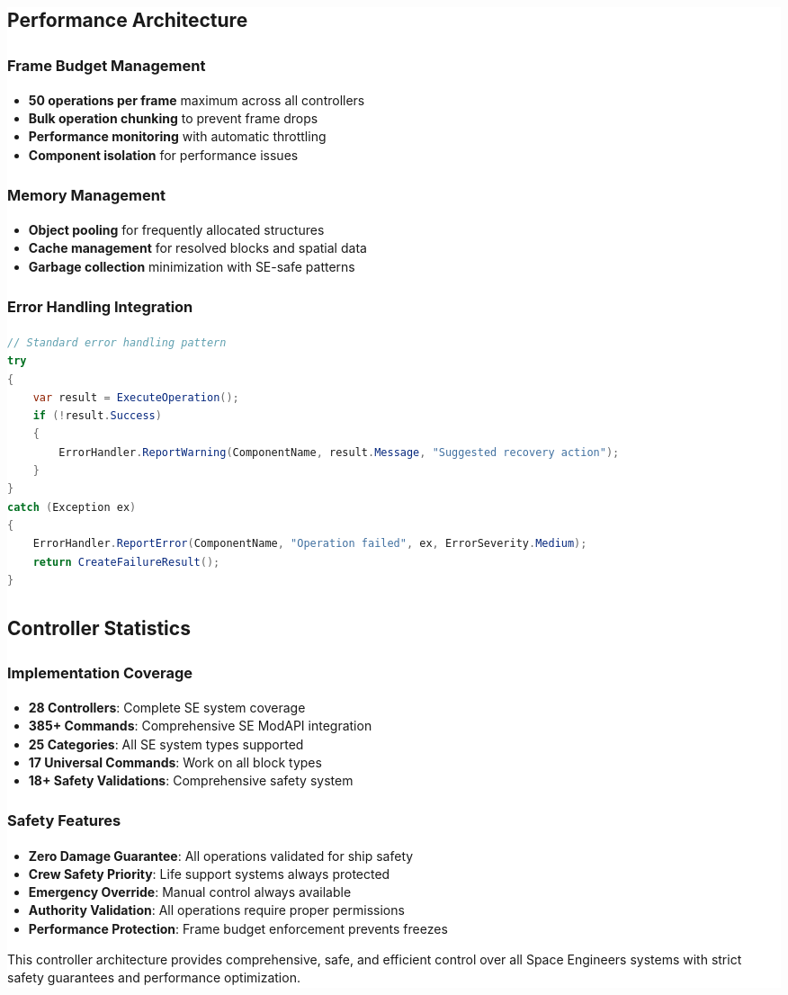 ## Performance Architecture

### **Frame Budget Management**
- **50 operations per frame** maximum across all controllers
- **Bulk operation chunking** to prevent frame drops
- **Performance monitoring** with automatic throttling
- **Component isolation** for performance issues

### **Memory Management**
- **Object pooling** for frequently allocated structures
- **Cache management** for resolved blocks and spatial data
- **Garbage collection** minimization with SE-safe patterns

### **Error Handling Integration**
```csharp
// Standard error handling pattern
try
{
    var result = ExecuteOperation();
    if (!result.Success)
    {
        ErrorHandler.ReportWarning(ComponentName, result.Message, "Suggested recovery action");
    }
}
catch (Exception ex)
{
    ErrorHandler.ReportError(ComponentName, "Operation failed", ex, ErrorSeverity.Medium);
    return CreateFailureResult();
}
```

## Controller Statistics

### **Implementation Coverage**
- **28 Controllers**: Complete SE system coverage
- **385+ Commands**: Comprehensive SE ModAPI integration
- **25 Categories**: All SE system types supported
- **17 Universal Commands**: Work on all block types
- **18+ Safety Validations**: Comprehensive safety system

### **Safety Features**
- **Zero Damage Guarantee**: All operations validated for ship safety
- **Crew Safety Priority**: Life support systems always protected
- **Emergency Override**: Manual control always available
- **Authority Validation**: All operations require proper permissions
- **Performance Protection**: Frame budget enforcement prevents freezes

This controller architecture provides comprehensive, safe, and efficient control over all Space Engineers systems with strict safety guarantees and performance optimization.

